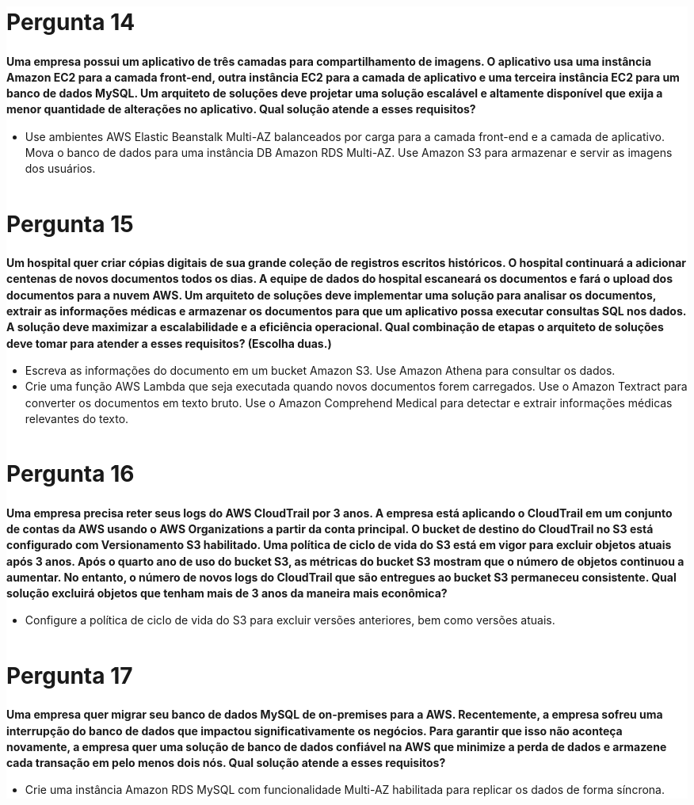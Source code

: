 # Pergunta 14
**Uma empresa possui um aplicativo de três camadas para compartilhamento de imagens. O aplicativo usa uma instância Amazon EC2 para a camada front-end, outra instância EC2 para a camada de aplicativo e uma terceira instância EC2 para um banco de dados MySQL. Um arquiteto de soluções deve projetar uma solução escalável e altamente disponível que exija a menor quantidade de alterações no aplicativo. Qual solução atende a esses requisitos?**

- Use ambientes AWS Elastic Beanstalk Multi-AZ balanceados por carga para a camada front-end e a camada de aplicativo. Mova o banco de dados para uma instância DB Amazon RDS Multi-AZ. Use Amazon S3 para armazenar e servir as imagens dos usuários.

# Pergunta 15
**Um hospital quer criar cópias digitais de sua grande coleção de registros escritos históricos. O hospital continuará a adicionar centenas de novos documentos todos os dias. A equipe de dados do hospital escaneará os documentos e fará o upload dos documentos para a nuvem AWS. Um arquiteto de soluções deve implementar uma solução para analisar os documentos, extrair as informações médicas e armazenar os documentos para que um aplicativo possa executar consultas SQL nos dados. A solução deve maximizar a escalabilidade e a eficiência operacional. Qual combinação de etapas o arquiteto de soluções deve tomar para atender a esses requisitos? (Escolha duas.)**

- Escreva as informações do documento em um bucket Amazon S3. Use Amazon Athena para consultar os dados.
- Crie uma função AWS Lambda que seja executada quando novos documentos forem carregados. Use o Amazon Textract para converter os documentos em texto bruto. Use o Amazon Comprehend Medical para detectar e extrair informações médicas relevantes do texto.

# Pergunta 16
**Uma empresa precisa reter seus logs do AWS CloudTrail por 3 anos. A empresa está aplicando o CloudTrail em um conjunto de contas da AWS usando o AWS Organizations a partir da conta principal. O bucket de destino do CloudTrail no S3 está configurado com Versionamento S3 habilitado. Uma política de ciclo de vida do S3 está em vigor para excluir objetos atuais após 3 anos. Após o quarto ano de uso do bucket S3, as métricas do bucket S3 mostram que o número de objetos continuou a aumentar. No entanto, o número de novos logs do CloudTrail que são entregues ao bucket S3 permaneceu consistente. Qual solução excluirá objetos que tenham mais de 3 anos da maneira mais econômica?**

- Configure a política de ciclo de vida do S3 para excluir versões anteriores, bem como versões atuais.

# Pergunta 17
**Uma empresa quer migrar seu banco de dados MySQL de on-premises para a AWS. Recentemente, a empresa sofreu uma interrupção do banco de dados que impactou significativamente os negócios. Para garantir que isso não aconteça novamente, a empresa quer uma solução de banco de dados confiável na AWS que minimize a perda de dados e armazene cada transação em pelo menos dois nós. Qual solução atende a esses requisitos?**

- Crie uma instância Amazon RDS MySQL com funcionalidade Multi-AZ habilitada para replicar os dados de forma síncrona.
